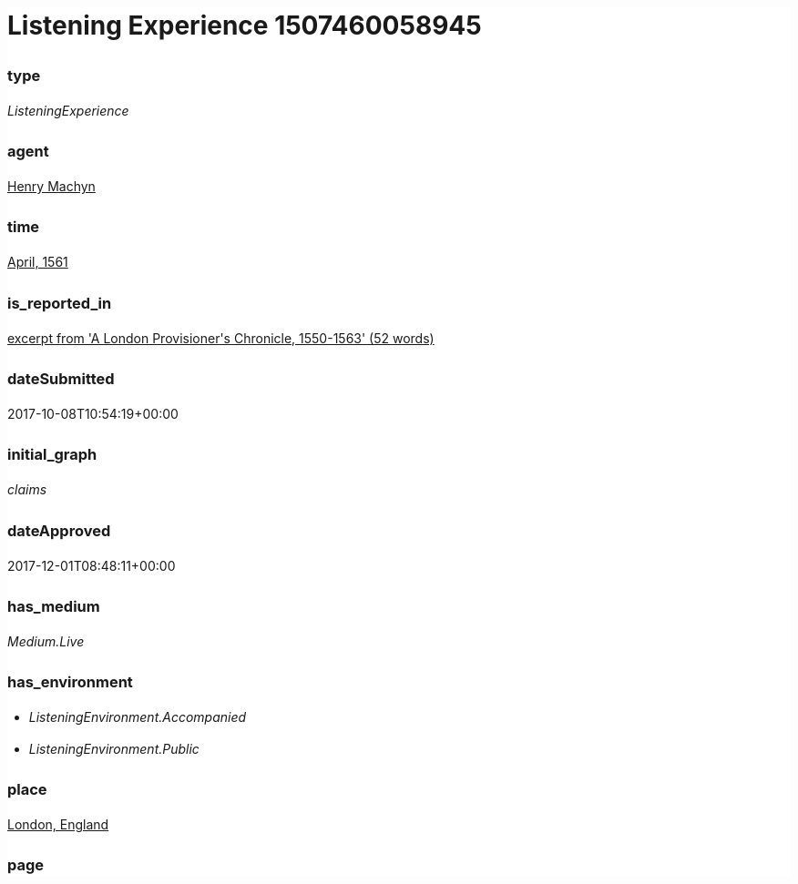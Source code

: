 # Listening Experience 1507460058945

### type


*ListeningExperience*

### agent


[Henry Machyn](#Henry-Machyn)

### time


[April, 1561](#April-1561)

### is_reported_in


[excerpt from 'A London Provisioner's Chronicle, 1550-1563' (52 words)](#excerpt-from-'A-London-Provisioner's-Chronicle-1550-1563'-(52-words))

### dateSubmitted


2017-10-08T10:54:19+00:00

### initial_graph


*claims*

### dateApproved


2017-12-01T08:48:11+00:00

### has_medium


*Medium.Live*

### has_environment

 - *ListeningEnvironment.Accompanied*

 - *ListeningEnvironment.Public*

### place


[London, England](#London-England)

### page
